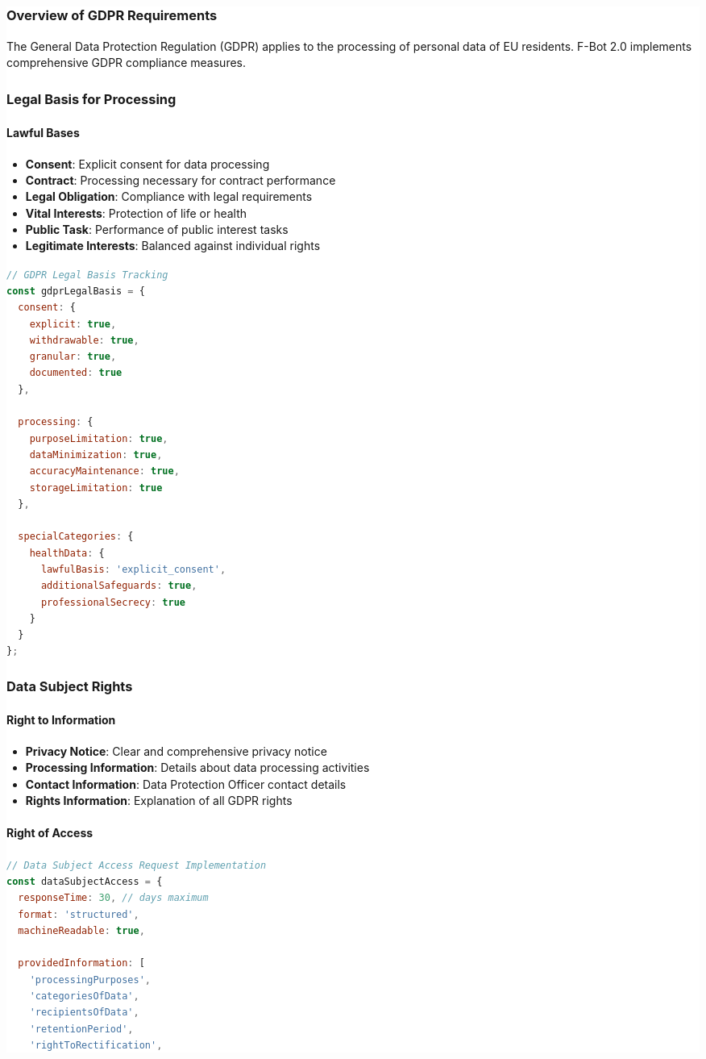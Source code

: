### Overview of GDPR Requirements

The General Data Protection Regulation (GDPR) applies to the processing of personal data of EU residents. F-Bot 2.0 implements comprehensive GDPR compliance measures.

### Legal Basis for Processing

#### Lawful Bases
- **Consent**: Explicit consent for data processing
- **Contract**: Processing necessary for contract performance
- **Legal Obligation**: Compliance with legal requirements
- **Vital Interests**: Protection of life or health
- **Public Task**: Performance of public interest tasks
- **Legitimate Interests**: Balanced against individual rights

```javascript
// GDPR Legal Basis Tracking
const gdprLegalBasis = {
  consent: {
    explicit: true,
    withdrawable: true,
    granular: true,
    documented: true
  },
  
  processing: {
    purposeLimitation: true,
    dataMinimization: true,
    accuracyMaintenance: true,
    storageLimitation: true
  },
  
  specialCategories: {
    healthData: {
      lawfulBasis: 'explicit_consent',
      additionalSafeguards: true,
      professionalSecrecy: true
    }
  }
};
```

### Data Subject Rights

#### Right to Information
- **Privacy Notice**: Clear and comprehensive privacy notice
- **Processing Information**: Details about data processing activities
- **Contact Information**: Data Protection Officer contact details
- **Rights Information**: Explanation of all GDPR rights

#### Right of Access
```javascript
// Data Subject Access Request Implementation
const dataSubjectAccess = {
  responseTime: 30, // days maximum
  format: 'structured',
  machineReadable: true,
  
  providedInformation: [
    'processingPurposes',
    'categoriesOfData', 
    'recipientsOfData',
    'retentionPeriod',
    'rightToRectification',
```